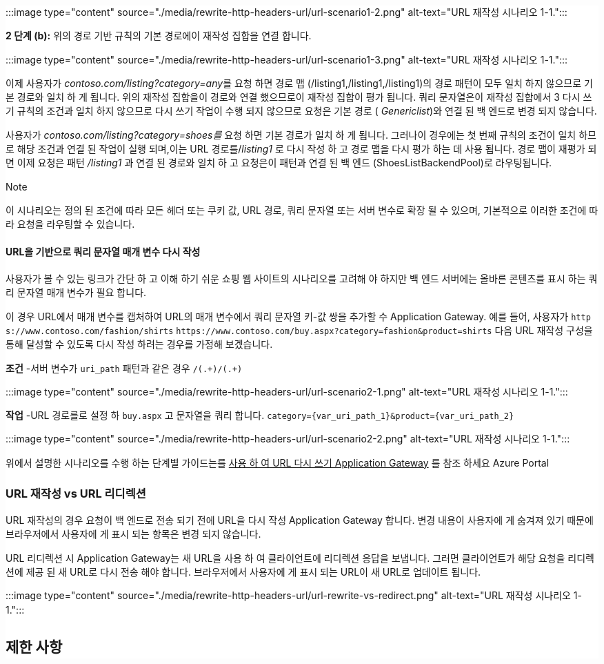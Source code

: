 :::image type="content" source="./media/rewrite-http-headers-url/url-scenario1-2.png" alt-text="URL 재작성 시나리오 1-1.":::

 

**2 단계 (b):** 위의 경로 기반 규칙의 기본 경로에이 재작성 집합을 연결 합니다.

:::image type="content" source="./media/rewrite-http-headers-url/url-scenario1-3.png" alt-text="URL 재작성 시나리오 1-1.":::

이제 사용자가 *contoso.com/listing?category=any*를 요청 하면 경로 맵 (/listing1,/listing1,/listing1)의 경로 패턴이 모두 일치 하지 않으므로 기본 경로와 일치 하 게 됩니다. 위의 재작성 집합을이 경로와 연결 했으므로이 재작성 집합이 평가 됩니다. 쿼리 문자열은이 재작성 집합에서 3 다시 쓰기 규칙의 조건과 일치 하지 않으므로 다시 쓰기 작업이 수행 되지 않으므로 요청은 기본 경로 ( *Genericlist*)와 연결 된 백 엔드로 변경 되지 않습니다.

 사용자가 *contoso.com/listing?category=shoes를* 요청 하면 기본 경로가 일치 하 게 됩니다. 그러나이 경우에는 첫 번째 규칙의 조건이 일치 하므로 해당 조건과 연결 된 작업이 실행 되며,이는 URL 경로를/*listing1*  로 다시 작성 하 고 경로 맵을 다시 평가 하는 데 사용 됩니다. 경로 맵이 재평가 되 면 이제 요청은 패턴 */listing1* 과 연결 된 경로와 일치 하 고 요청은이 패턴과 연결 된 백 엔드 (ShoesListBackendPool)로 라우팅됩니다.

>[!NOTE]
>이 시나리오는 정의 된 조건에 따라 모든 헤더 또는 쿠키 값, URL 경로, 쿼리 문자열 또는 서버 변수로 확장 될 수 있으며, 기본적으로 이러한 조건에 따라 요청을 라우팅할 수 있습니다.

#### <a name="rewrite-query-string-parameters-based-on-the-url"></a>URL을 기반으로 쿼리 문자열 매개 변수 다시 작성

사용자가 볼 수 있는 링크가 간단 하 고 이해 하기 쉬운 쇼핑 웹 사이트의 시나리오를 고려해 야 하지만 백 엔드 서버에는 올바른 콘텐츠를 표시 하는 쿼리 문자열 매개 변수가 필요 합니다.

이 경우 URL에서 매개 변수를 캡처하여 URL의 매개 변수에서 쿼리 문자열 키-값 쌍을 추가할 수 Application Gateway. 예를 들어, 사용자가 `https://www.contoso.com/fashion/shirts` `https://www.contoso.com/buy.aspx?category=fashion&product=shirts` 다음 URL 재작성 구성을 통해 달성할 수 있도록 다시 작성 하려는 경우를 가정해 보겠습니다.

**조건** -서버 변수가 `uri_path` 패턴과 같은 경우 `/(.+)/(.+)`

:::image type="content" source="./media/rewrite-http-headers-url/url-scenario2-1.png" alt-text="URL 재작성 시나리오 1-1.":::

**작업** -URL 경로를로 설정 하 `buy.aspx` 고 문자열을 쿼리 합니다. `category={var_uri_path_1}&product={var_uri_path_2}`

:::image type="content" source="./media/rewrite-http-headers-url/url-scenario2-2.png" alt-text="URL 재작성 시나리오 1-1.":::

위에서 설명한 시나리오를 수행 하는 단계별 가이드는를 [사용 하 여 URL 다시 쓰기 Application Gateway](rewrite-url-portal.md) 를 참조 하세요 Azure Portal

### <a name="url-rewrite-vs-url-redirect"></a>URL 재작성 vs URL 리디렉션

URL 재작성의 경우 요청이 백 엔드로 전송 되기 전에 URL을 다시 작성 Application Gateway 합니다. 변경 내용이 사용자에 게 숨겨져 있기 때문에 브라우저에서 사용자에 게 표시 되는 항목은 변경 되지 않습니다.

URL 리디렉션 시 Application Gateway는 새 URL을 사용 하 여 클라이언트에 리디렉션 응답을 보냅니다. 그러면 클라이언트가 해당 요청을 리디렉션에 제공 된 새 URL로 다시 전송 해야 합니다. 브라우저에서 사용자에 게 표시 되는 URL이 새 URL로 업데이트 됩니다.

:::image type="content" source="./media/rewrite-http-headers-url/url-rewrite-vs-redirect.png" alt-text="URL 재작성 시나리오 1-1.":::

## <a name="limitations"></a>제한 사항
